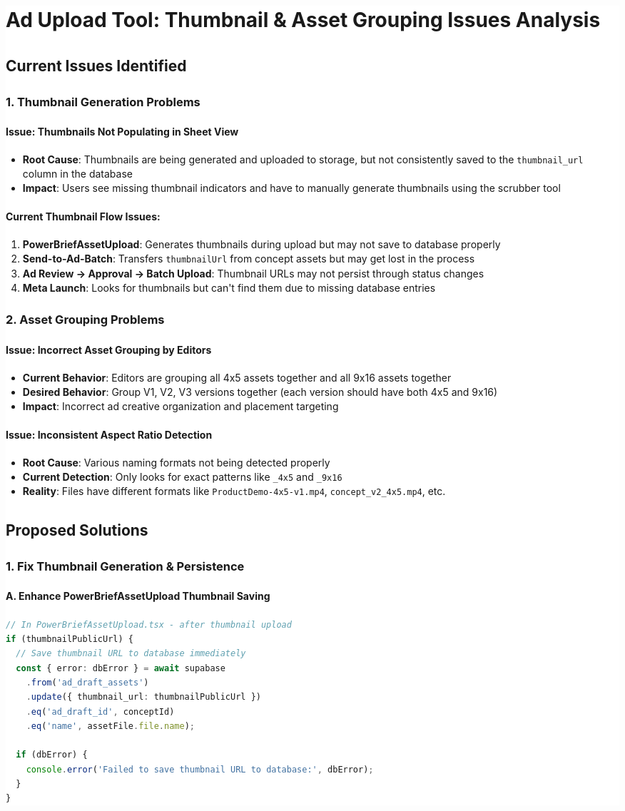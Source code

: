 # Ad Upload Tool: Thumbnail & Asset Grouping Issues Analysis

## Current Issues Identified

### 1. Thumbnail Generation Problems

#### Issue: Thumbnails Not Populating in Sheet View
- **Root Cause**: Thumbnails are being generated and uploaded to storage, but not consistently saved to the `thumbnail_url` column in the database
- **Impact**: Users see missing thumbnail indicators and have to manually generate thumbnails using the scrubber tool

#### Current Thumbnail Flow Issues:
1. **PowerBriefAssetUpload**: Generates thumbnails during upload but may not save to database properly
2. **Send-to-Ad-Batch**: Transfers `thumbnailUrl` from concept assets but may get lost in the process
3. **Ad Review → Approval → Batch Upload**: Thumbnail URLs may not persist through status changes
4. **Meta Launch**: Looks for thumbnails but can't find them due to missing database entries

### 2. Asset Grouping Problems

#### Issue: Incorrect Asset Grouping by Editors
- **Current Behavior**: Editors are grouping all 4x5 assets together and all 9x16 assets together
- **Desired Behavior**: Group V1, V2, V3 versions together (each version should have both 4x5 and 9x16)
- **Impact**: Incorrect ad creative organization and placement targeting

#### Issue: Inconsistent Aspect Ratio Detection
- **Root Cause**: Various naming formats not being detected properly
- **Current Detection**: Only looks for exact patterns like `_4x5` and `_9x16`
- **Reality**: Files have different formats like `ProductDemo-4x5-v1.mp4`, `concept_v2_4x5.mp4`, etc.

## Proposed Solutions

### 1. Fix Thumbnail Generation & Persistence

#### A. Enhance PowerBriefAssetUpload Thumbnail Saving
```typescript
// In PowerBriefAssetUpload.tsx - after thumbnail upload
if (thumbnailPublicUrl) {
  // Save thumbnail URL to database immediately
  const { error: dbError } = await supabase
    .from('ad_draft_assets')
    .update({ thumbnail_url: thumbnailPublicUrl })
    .eq('ad_draft_id', conceptId)
    .eq('name', assetFile.file.name);
    
  if (dbError) {
    console.error('Failed to save thumbnail URL to database:', dbError);
  }
}
```
